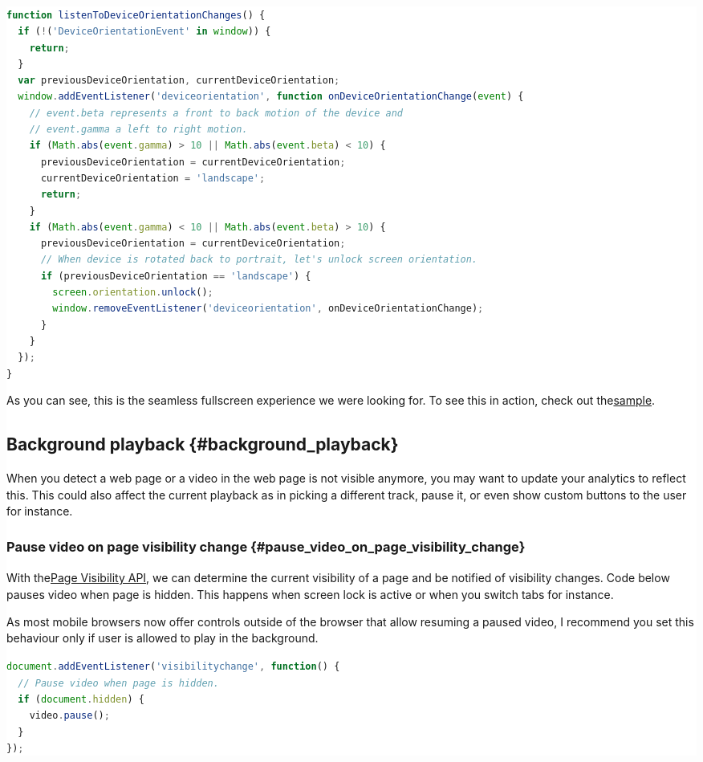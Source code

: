 ```js
function listenToDeviceOrientationChanges() {
  if (!('DeviceOrientationEvent' in window)) {
    return;
  }
  var previousDeviceOrientation, currentDeviceOrientation;
  window.addEventListener('deviceorientation', function onDeviceOrientationChange(event) {
    // event.beta represents a front to back motion of the device and
    // event.gamma a left to right motion.
    if (Math.abs(event.gamma) > 10 || Math.abs(event.beta) < 10) {
      previousDeviceOrientation = currentDeviceOrientation;
      currentDeviceOrientation = 'landscape';
      return;
    }
    if (Math.abs(event.gamma) < 10 || Math.abs(event.beta) > 10) {
      previousDeviceOrientation = currentDeviceOrientation;
      // When device is rotated back to portrait, let's unlock screen orientation.
      if (previousDeviceOrientation == 'landscape') {
        screen.orientation.unlock();
        window.removeEventListener('deviceorientation', onDeviceOrientationChange);
      }
    }
  });
}
```

As you can see, this is the seamless fullscreen experience we were looking for. To see this in action, check out the[sample](https://googlesamples.github.io/web-fundamentals/fundamentals/media/mobile-web-video-playback.html).

## Background playback {#background_playback}

When you detect a web page or a video in the web page is not visible anymore, you may want to update your analytics to reflect this. This could also affect the current playback as in picking a different track, pause it, or even show custom buttons to the user for instance.

### Pause video on page visibility change {#pause_video_on_page_visibility_change}

With the[Page Visibility API](https://www.w3.org/TR/page-visibility/), we can determine the current visibility of a page and be notified of visibility changes. Code below pauses video when page is hidden. This happens when screen lock is active or when you switch tabs for instance.

As most mobile browsers now offer controls outside of the browser that allow resuming a paused video, I recommend you set this behaviour only if user is allowed to play in the background.

```js
document.addEventListener('visibilitychange', function() {
  // Pause video when page is hidden.
  if (document.hidden) {
    video.pause();
  }
});
```
